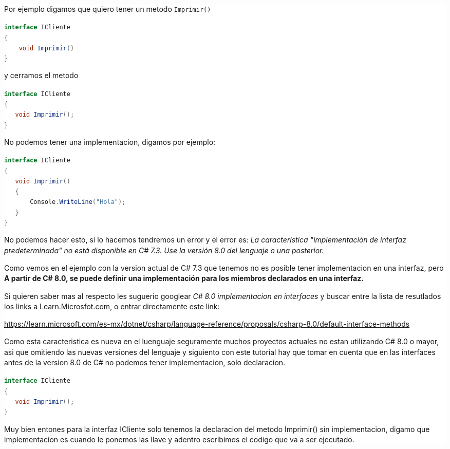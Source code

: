 Por ejemplo digamos que quiero tener un metodo `Imprimir()`

```csharp
interface ICliente
{
    void Imprimir()
}
```

 y cerramos el metodo
 ```csharp
interface ICliente
{
    void Imprimir();
}
```

No podemos tener una implementacion, digamos por ejemplo:
 ```csharp
interface ICliente
{
    void Imprimir()
    {
        Console.WriteLine("Hola");
    }
}
```
No podemos hacer esto, si lo hacemos tendremos un error y el error es:
_La característica "implementación de interfaz predeterminada" no está disponible en C# 7.3. Use la versión 8.0 del lenguaje o una posterior._

Como vemos en el ejemplo con la version actual de C# 7.3 que tenemos no es posible tener implementacion en una interfaz, pero **A partir de C# 8.0, se puede definir una implementación para los miembros declarados en una interfaz.**

Si quieren saber mas al respecto les suguerio googlear *C# 8.0 implementacion en interfaces* y buscar entre la lista de resutlados los links a Learn.Microsfot.com, o entrar directamente este link:

https://learn.microsoft.com/es-mx/dotnet/csharp/language-reference/proposals/csharp-8.0/default-interface-methods

Como esta caracteristica es nueva en el luenguaje seguramente  muchos proyectos actuales no estan utilizando C# 8.0 o mayor, asi que omitiendo las nuevas versiones del lenguaje y siguiento con este tutorial hay que tomar en cuenta que en las interfaces antes de la version  8.0 de C# no podemos tener implementacion, solo declaracion.

 ```csharp
interface ICliente
{
    void Imprimir();
}
```

Muy bien entones para la interfaz ICliente solo tenemos la declaracion del metodo Imprimir() sin implementacion, digamo que implementacion es cuando le ponemos las llave y adentro escribimos el codigo que va a ser ejecutado.
